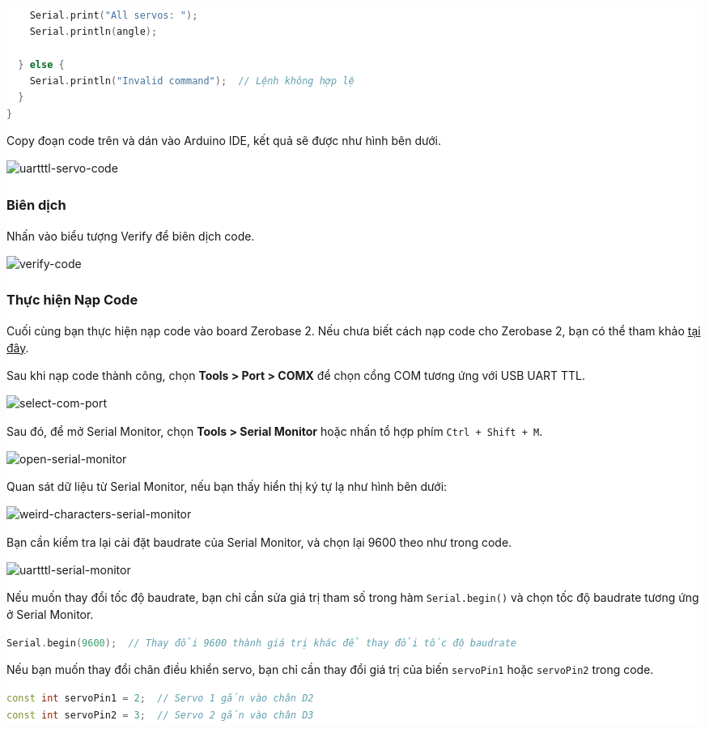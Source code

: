 ```cpp
    Serial.print("All servos: ");
    Serial.println(angle);

  } else {
    Serial.println("Invalid command");  // Lệnh không hợp lệ
  }
}
```

Copy đoạn code trên và dán vào Arduino IDE, kết quả sẽ được như hình bên dưới.

![uartttl-servo-code](https://cdn.chipstack.vn/zerobase2/uart/uart-ttl/uartttl-servo-code.png "uartttl-servo-code")

### Biên dịch

Nhấn vào biểu tượng Verify để biên dịch code.

![verify-code](https://cdn.chipstack.vn/default/verify-code.png "verify-code]")

### Thực hiện Nạp Code

Cuối cùng bạn thực hiện nạp code vào board Zerobase 2. Nếu chưa biết cách nạp code cho Zerobase 2, bạn có thể tham khảo [tại đây](https://zerobase.chipstack.vn/#/vi/zerobase-2/quickstart).

Sau khi nạp code thành công, chọn **Tools > Port > COMX** để chọn cổng COM tương ứng với USB UART TTL.

![select-com-port](https://cdn.chipstack.vn/zerobase/uart/uart-ttl/select-com-port.png "select-com-port")

Sau đó, để mở Serial Monitor, chọn **Tools > Serial Monitor** hoặc nhấn tổ hợp phím `Ctrl + Shift + M`.

![open-serial-monitor](https://cdn.chipstack.vn/zerobase/uart/uart-ttl/open-serial-monitor.png "open-serial-monitor")

Quan sát dữ liệu từ Serial Monitor, nếu bạn thấy hiển thị ký tự lạ như hình bên dưới:

![weird-characters-serial-monitor](https://cdn.chipstack.vn/zerobase/uart/uart-ttl/weird-characters-serial-monitor.png "weird-characters-serial-monitor")

Bạn cần kiểm tra lại cài đặt baudrate của Serial Monitor, và chọn lại 9600 theo như trong code.

![uartttl-serial-monitor](https://cdn.chipstack.vn/zerobase/uart/uart-ttl/uartttl-serial-monitor.png "uartttl-serial-monitor")

Nếu muốn thay đổi tốc độ baudrate, bạn chỉ cần sửa giá trị tham số trong hàm `Serial.begin()` và chọn tốc độ baudrate tương ứng ở Serial Monitor.

```cpp
Serial.begin(9600);  // Thay đổi 9600 thành giá trị khác để thay đổi tốc độ baudrate
```

Nếu bạn muốn thay đổi chân điều khiển servo, bạn chỉ cần thay đổi giá trị của biến `servoPin1` hoặc `servoPin2` trong code.

```cpp
const int servoPin1 = 2;  // Servo 1 gắn vào chân D2
const int servoPin2 = 3;  // Servo 2 gắn vào chân D3
```
